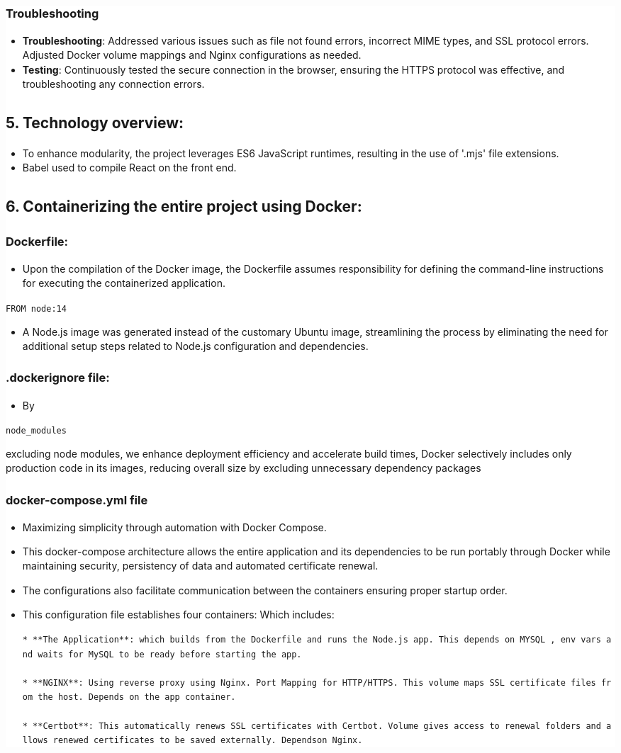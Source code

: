 ### Troubleshooting 

- **Troubleshooting**: Addressed various issues such as file not found errors, incorrect MIME types, and SSL protocol errors. Adjusted Docker volume mappings and Nginx configurations as needed.
- **Testing**: Continuously tested the secure connection in the browser, ensuring the HTTPS protocol was effective, and troubleshooting any connection errors.


## 5. Technology overview:  <a id="section5"></a>

* To enhance modularity, the project leverages ES6 JavaScript runtimes, resulting in the use of '.mjs' file extensions.
* Babel used to compile React on the front end. 

## 6. Containerizing the entire project using Docker:   <a id="section6"></a>

### Dockerfile: 
* Upon the compilation of the Docker image, the Dockerfile assumes responsibility for defining the command-line instructions for executing the containerized application.
```
FROM node:14
```
* A Node.js image was generated instead of the customary Ubuntu image, streamlining the process by eliminating the need for additional setup steps related to Node.js configuration and dependencies.

### .dockerignore file: 

* By 
```
node_modules
```
excluding node modules, we enhance deployment efficiency and accelerate build times, Docker selectively includes only production code in its images, reducing overall size by excluding unnecessary dependency packages

### docker-compose.yml file

* Maximizing simplicity through automation with Docker Compose.
* This docker-compose architecture allows the entire application and its dependencies to be run portably through Docker while maintaining security, persistency of data and automated certificate renewal.
* The configurations also facilitate communication between the containers ensuring proper startup order.
* This configuration file establishes four containers: Which includes:

      * **The Application**: which builds from the Dockerfile and runs the Node.js app. This depends on MYSQL , env vars and waits for MySQL to be ready before starting the app.

      * **NGINX**: Using reverse proxy using Nginx. Port Mapping for HTTP/HTTPS. This volume maps SSL certificate files from the host. Depends on the app container.

      * **Certbot**: This automatically renews SSL certificates with Certbot. Volume gives access to renewal folders and allows renewed certificates to be saved externally. Dependson Nginx.
      